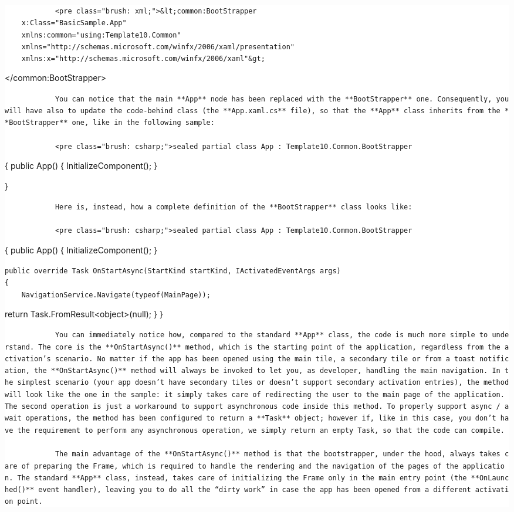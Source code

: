                 <pre class="brush: xml;">&lt;common:BootStrapper
        x:Class="BasicSample.App"
        xmlns:common="using:Template10.Common"
        xmlns="http://schemas.microsoft.com/winfx/2006/xaml/presentation"
        xmlns:x="http://schemas.microsoft.com/winfx/2006/xaml"&gt;

&lt;/common:BootStrapper&gt; 

</pre>
                
                You can notice that the main **App** node has been replaced with the **BootStrapper** one. Consequently, you will have also to update the code-behind class (the **App.xaml.cs** file), so that the **App** class inherits from the **BootStrapper** one, like in the following sample:
                
                <pre class="brush: csharp;">sealed partial class App : Template10.Common.BootStrapper
{ 
    public App() 
    { 
        InitializeComponent(); 
    } 

}</pre>
                
                Here is, instead, how a complete definition of the **BootStrapper** class looks like:
                
                <pre class="brush: csharp;">sealed partial class App : Template10.Common.BootStrapper
{
    public App()
    {
        InitializeComponent();
    }

    public override Task OnStartAsync(StartKind startKind, IActivatedEventArgs args)
    {
        NavigationService.Navigate(typeof(MainPage));
 return Task.FromResult&lt;object&gt;(null);
    }
}

</pre>
                
                You can immediately notice how, compared to the standard **App** class, the code is much more simple to understand. The core is the **OnStartAsync()** method, which is the starting point of the application, regardless from the activation’s scenario. No matter if the app has been opened using the main tile, a secondary tile or from a toast notification, the **OnStartAsync()** method will always be invoked to let you, as developer, handling the main navigation. In the simplest scenario (your app doesn’t have secondary tiles or doesn’t support secondary activation entries), the method will look like the one in the sample: it simply takes care of redirecting the user to the main page of the application. The second operation is just a workaround to support asynchronous code inside this method. To properly support async / await operations, the method has been configured to return a **Task** object; however if, like in this case, you don’t have the requirement to perform any asynchronous operation, we simply return an empty Task, so that the code can compile.
                
                The main advantage of the **OnStartAsync()** method is that the bootstrapper, under the hood, always takes care of preparing the Frame, which is required to handle the rendering and the navigation of the pages of the application. The standard **App** class, instead, takes care of initializing the Frame only in the main entry point (the **OnLaunched()** event handler), leaving you to do all the “dirty work” in case the app has been opened from a different activation point.
                